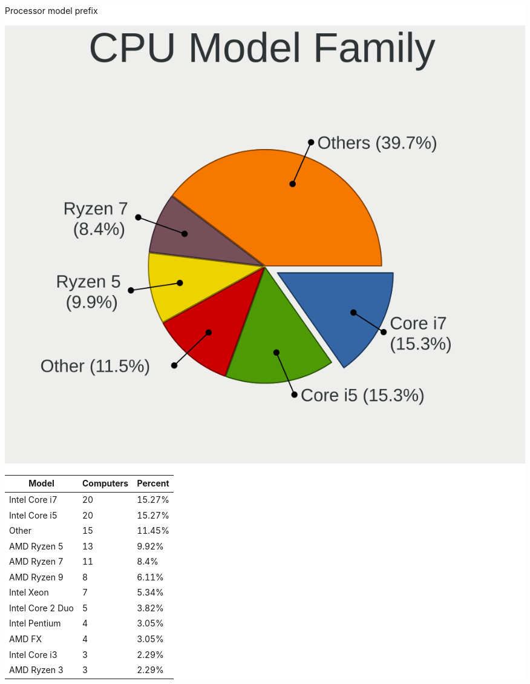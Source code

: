 Processor model prefix

![CPU Model Family](./images/pie_chart/cpu_family.svg)


| Model                | Computers | Percent |
|----------------------|-----------|---------|
| Intel Core i7        | 20        | 15.27%  |
| Intel Core i5        | 20        | 15.27%  |
| Other                | 15        | 11.45%  |
| AMD Ryzen 5          | 13        | 9.92%   |
| AMD Ryzen 7          | 11        | 8.4%    |
| AMD Ryzen 9          | 8         | 6.11%   |
| Intel Xeon           | 7         | 5.34%   |
| Intel Core 2 Duo     | 5         | 3.82%   |
| Intel Pentium        | 4         | 3.05%   |
| AMD FX               | 4         | 3.05%   |
| Intel Core i3        | 3         | 2.29%   |
| AMD Ryzen 3          | 3         | 2.29%   |